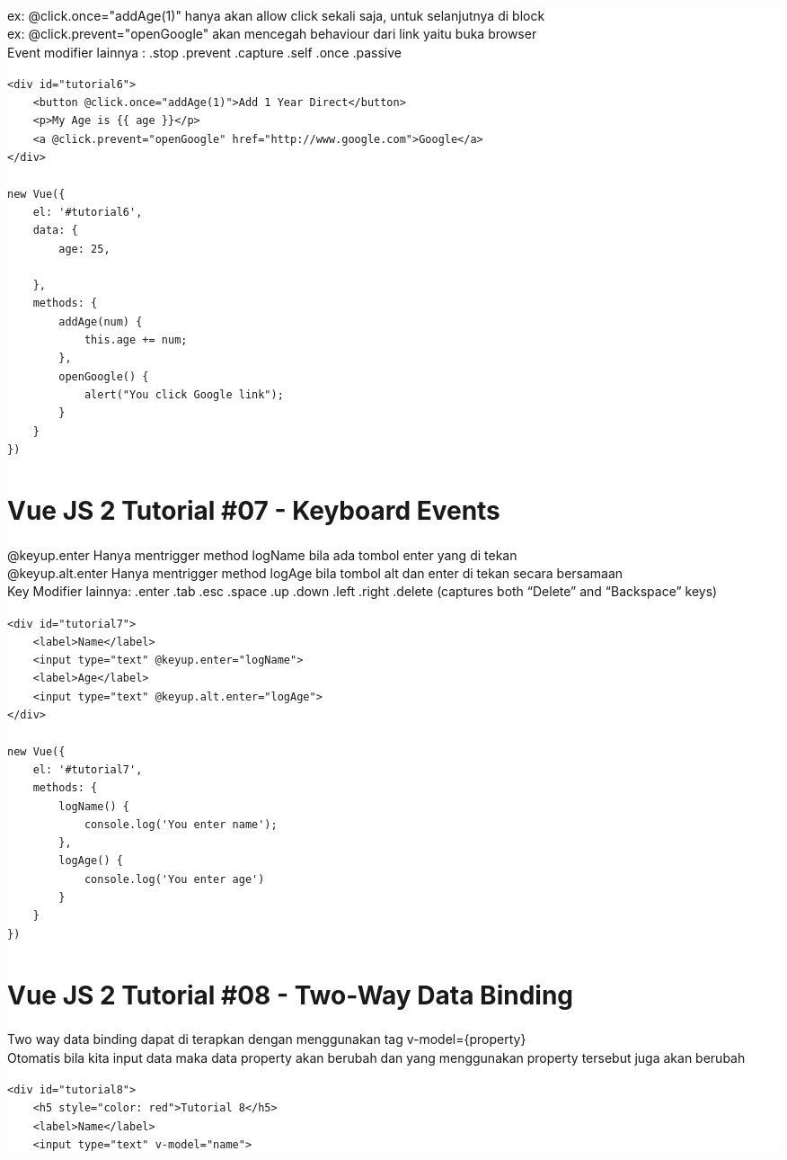 ex: @click.once="addAge(1)" hanya akan allow click sekali saja, untuk selanjutnya di block</br>
ex: @click.prevent="openGoogle" akan mencegah behaviour dari link yaitu buka browser</br>
Event modifier lainnya : .stop .prevent .capture .self .once .passive
```
<div id="tutorial6">
    <button @click.once="addAge(1)">Add 1 Year Direct</button>
    <p>My Age is {{ age }}</p>
    <a @click.prevent="openGoogle" href="http://www.google.com">Google</a>
</div>

new Vue({
    el: '#tutorial6',
    data: {
        age: 25,
        
    },
    methods: {
        addAge(num) {
            this.age += num;
        },
        openGoogle() {
            alert("You click Google link");
        }
    }
})
```
# Vue JS 2 Tutorial #07 - Keyboard Events
@keyup.enter Hanya mentrigger method logName bila ada tombol enter yang di tekan</br>
@keyup.alt.enter Hanya mentrigger method logAge  bila tombol alt dan enter di tekan secara bersamaan</br>
Key Modifier lainnya: .enter .tab .esc .space .up .down .left .right .delete (captures both “Delete” and “Backspace” keys)</br>
```
<div id="tutorial7">
    <label>Name</label>    
    <input type="text" @keyup.enter="logName">     
    <label>Age</label>    
    <input type="text" @keyup.alt.enter="logAge">      
</div>

new Vue({
    el: '#tutorial7',
    methods: {  
        logName() {
            console.log('You enter name');
        },
        logAge() {
            console.log('You enter age')
        }
    }
})
```
# Vue JS 2 Tutorial #08 - Two-Way Data Binding
Two way data binding dapat di terapkan dengan menggunakan tag v-model={property}</br>
Otomatis bila kita input data maka data property akan berubah dan yang menggunakan property tersebut juga akan berubah
```
<div id="tutorial8">
    <h5 style="color: red">Tutorial 8</h5>
    <label>Name</label>    
    <input type="text" v-model="name">
```